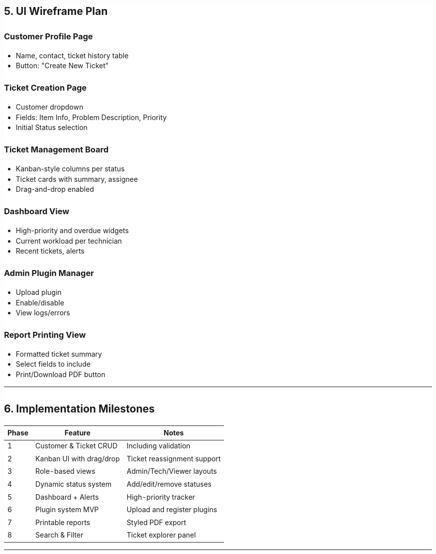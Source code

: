 
## 5. UI Wireframe Plan
### Customer Profile Page
- Name, contact, ticket history table
- Button: "Create New Ticket"

### Ticket Creation Page
- Customer dropdown
- Fields: Item Info, Problem Description, Priority
- Initial Status selection

### Ticket Management Board
- Kanban-style columns per status
- Ticket cards with summary, assignee
- Drag-and-drop enabled

### Dashboard View
- High-priority and overdue widgets
- Current workload per technician
- Recent tickets, alerts

### Admin Plugin Manager
- Upload plugin
- Enable/disable
- View logs/errors

### Report Printing View
- Formatted ticket summary
- Select fields to include
- Print/Download PDF button

---

## 6. Implementation Milestones
| Phase | Feature | Notes |
|-------|---------|-------|
| 1 | Customer & Ticket CRUD | Including validation |
| 2 | Kanban UI with drag/drop | Ticket reassignment support |
| 3 | Role-based views | Admin/Tech/Viewer layouts |
| 4 | Dynamic status system | Add/edit/remove statuses |
| 5 | Dashboard + Alerts | High-priority tracker |
| 6 | Plugin system MVP | Upload and register plugins |
| 7 | Printable reports | Styled PDF export |
| 8 | Search & Filter | Ticket explorer panel |

---